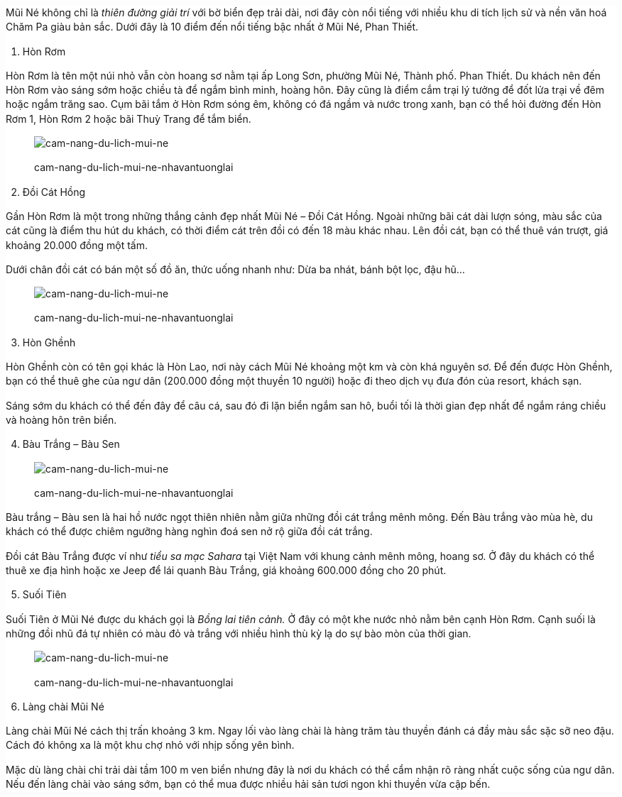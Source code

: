 Mũi Né không chỉ là _thiên đường giải trí_ với bờ biển đẹp trải dài, nơi đây còn nổi tiếng với nhiều khu di tích lịch sử và nền văn hoá Chăm Pa giàu bản sắc. Dưới đây là 10 điểm đến nổi tiếng bậc nhất ở Mũi Né, Phan Thiết.

1. Hòn Rơm

Hòn Rơm là tên một núi nhỏ vẫn còn hoang sơ nằm tại ấp Long Sơn, phường Mũi Né, Thành phố. Phan Thiết. Du khách nên đến Hòn Rơm vào sáng sớm hoặc chiều tà để ngắm bình minh, hoàng hôn. Đây cũng là điểm cắm trại lý tưởng để đốt lửa trại về đêm hoặc ngắm trăng sao. Cụm bãi tắm ở Hòn Rơm sóng êm, không có đá ngầm và nước trong xanh, bạn có thể hỏi đường đến Hòn Rơm 1, Hòn Rơm 2 hoặc bãi Thuỳ Trang để tắm biển.

<figure><img src="https://nhavantuonglai.com/image/article/cam-nang-du-lich-mui-ne-424.jpg" alt="cam-nang-du-lich-mui-ne" height=100% width=100%><figcaption><p>cam-nang-du-lich-mui-ne-nhavantuonglai</p></figcaption></figure>

2. Đồi Cát Hồng

Gần Hòn Rơm là một trong những thắng cảnh đẹp nhất Mũi Né – Đồi Cát Hồng. Ngoài những bãi cát dài lượn sóng, màu sắc của cát cũng là điểm thu hút du khách, có thời điểm cát trên đồi có đến 18 màu khác nhau. Lên đồi cát, bạn có thể thuê ván trượt, giá khoảng 20.000 đồng một tấm.

Dưới chân đồi cát có bán một số đồ ăn, thức uống nhanh như: Dừa ba nhát, bánh bột lọc, đậu hũ…

<figure><img src="https://nhavantuonglai.com/image/article/cam-nang-du-lich-mui-ne-425.jpg" alt="cam-nang-du-lich-mui-ne" height=100% width=100%><figcaption><p>cam-nang-du-lich-mui-ne-nhavantuonglai</p></figcaption></figure>

3. Hòn Ghềnh

Hòn Ghềnh còn có tên gọi khác là Hòn Lao, nơi này cách Mũi Né khoảng một km và còn khá nguyên sơ. Để đến được Hòn Ghềnh, bạn có thể thuê ghe của ngư dân (200.000 đồng một thuyền 10 người) hoặc đi theo dịch vụ đưa đón của resort, khách sạn.

Sáng sớm du khách có thể đến đây để câu cá, sau đó đi lặn biển ngắm san hô, buổi tối là thời gian đẹp nhất để ngắm ráng chiều và hoàng hôn trên biển.

4. Bàu Trắng – Bàu Sen

<figure><img src="https://nhavantuonglai.com/image/article/cam-nang-du-lich-mui-ne-426.jpg" alt="cam-nang-du-lich-mui-ne" height=100% width=100%><figcaption><p>cam-nang-du-lich-mui-ne-nhavantuonglai</p></figcaption></figure>

Bàu trắng – Bàu sen là hai hồ nước ngọt thiên nhiên nằm giữa những đồi cát trắng mênh mông. Đến Bàu trắng vào mùa hè, du khách có thể được chiêm ngưỡng hàng nghìn đoá sen nở rộ giữa đồi cát trắng.

Đồi cát Bàu Trắng được ví như _tiểu sa mạc Sahara_ tại Việt Nam với khung cảnh mênh mông, hoang sơ. Ở đây du khách có thể thuê xe địa hình hoặc xe Jeep để lái quanh Bàu Trắng, giá khoảng 600.000 đồng cho 20 phút.

5. Suối Tiên

Suối Tiên ở Mũi Né được du khách gọi là _Bồng lai tiên cảnh._ Ở đây có một khe nước nhỏ nằm bên cạnh Hòn Rơm. Cạnh suối là những đồi nhũ đá tự nhiên có màu đỏ và trắng với nhiều hình thù kỳ lạ do sự bào mòn của thời gian.

<figure><img src="https://nhavantuonglai.com/image/article/cam-nang-du-lich-mui-ne-427.jpg" alt="cam-nang-du-lich-mui-ne" height=100% width=100%><figcaption><p>cam-nang-du-lich-mui-ne-nhavantuonglai</p></figcaption></figure>

6. Làng chài Mũi Né

Làng chài Mũi Né cách thị trấn khoảng 3 km. Ngay lối vào làng chài là hàng trăm tàu thuyền đánh cá đầy màu sắc sặc sỡ neo đậu. Cách đó không xa là một khu chợ nhỏ với nhịp sống yên bình.

Mặc dù làng chài chỉ trải dài tầm 100 m ven biển nhưng đây là nơi du khách có thể cẩm nhận rõ ràng nhất cuộc sống của ngư dân. Nếu đến làng chài vào sáng sớm, bạn có thể mua được nhiều hải sản tươi ngon khi thuyền vừa cập bến.
